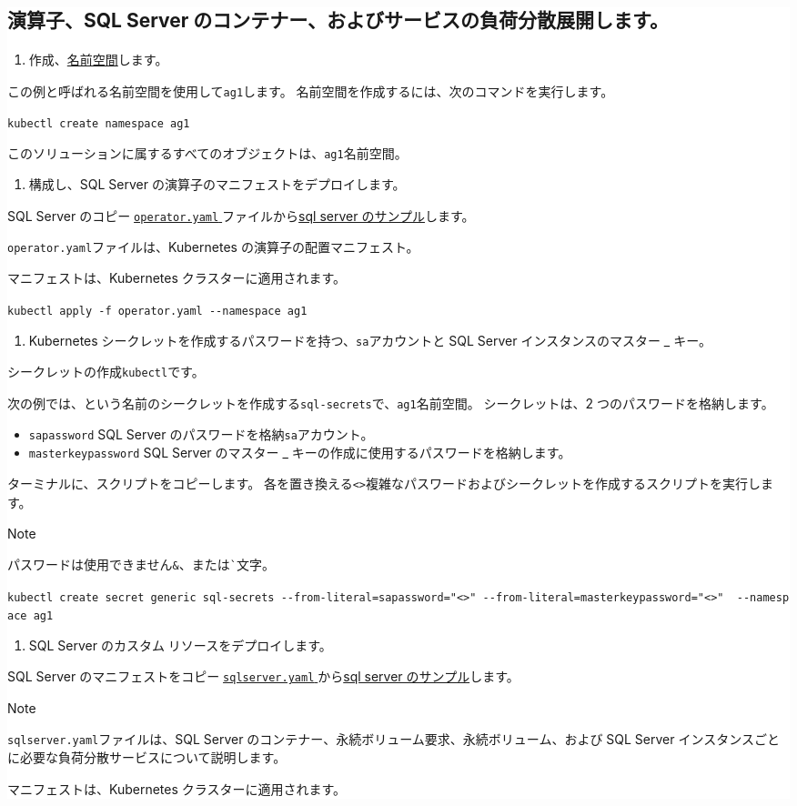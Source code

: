 ## <a name="deploy-the-operator-sql-server-containers-and-load-balancing-services"></a>演算子、SQL Server のコンテナー、およびサービスの負荷分散展開します。

1. 作成、[名前空間](https://kubernetes.io/docs/concepts/overview/working-with-objects/namespaces/)します。

  この例と呼ばれる名前空間を使用して`ag1`します。 名前空間を作成するには、次のコマンドを実行します。

  ```azurecli
  kubectl create namespace ag1
  ```

  このソリューションに属するすべてのオブジェクトは、`ag1`名前空間。

1. 構成し、SQL Server の演算子のマニフェストをデプロイします。

  SQL Server のコピー [ `operator.yaml` ](https://github.com/Microsoft/sql-server-samples/tree/master/samples/features/high%20availability/Kubernetes/sample-manifest-files/operator.yaml)ファイルから[sql server のサンプル](https://github.com/Microsoft/sql-server-samples/tree/master/samples/features/high%20availability/Kubernetes/sample-manifest-files)します。

  `operator.yaml`ファイルは、Kubernetes の演算子の配置マニフェスト。

  マニフェストは、Kubernetes クラスターに適用されます。

  ```azurecli
  kubectl apply -f operator.yaml --namespace ag1
  ```

1. Kubernetes シークレットを作成するパスワードを持つ、`sa`アカウントと SQL Server インスタンスのマスター _ キー。

  シークレットの作成`kubectl`です。
  
  次の例では、という名前のシークレットを作成する`sql-secrets`で、`ag1`名前空間。 シークレットは、2 つのパスワードを格納します。
  
  - `sapassword` SQL Server のパスワードを格納`sa`アカウント。
  - `masterkeypassword` SQL Server のマスター _ キーの作成に使用するパスワードを格納します。 

  ターミナルに、スクリプトをコピーします。 各を置き換える`<>`複雑なパスワードおよびシークレットを作成するスクリプトを実行します。

  >[!NOTE]
  >パスワードは使用できません`&`、または`` ` ``文字。

  ```azurecli
  kubectl create secret generic sql-secrets --from-literal=sapassword="<>" --from-literal=masterkeypassword="<>"  --namespace ag1
  ```

1. SQL Server のカスタム リソースをデプロイします。

  SQL Server のマニフェストをコピー [ `sqlserver.yaml` ](https://github.com/Microsoft/sql-server-samples/tree/master/samples/features/high%20availability/Kubernetes/sample-manifest-files/sqlserver.yaml)から[sql server のサンプル](https://github.com/Microsoft/sql-server-samples/tree/master/samples/features/high%20availability/Kubernetes/sample-manifest-files)します。

  >[!NOTE]
  >`sqlserver.yaml`ファイルは、SQL Server のコンテナー、永続ボリューム要求、永続ボリューム、および SQL Server インスタンスごとに必要な負荷分散サービスについて説明します。

  マニフェストは、Kubernetes クラスターに適用されます。
